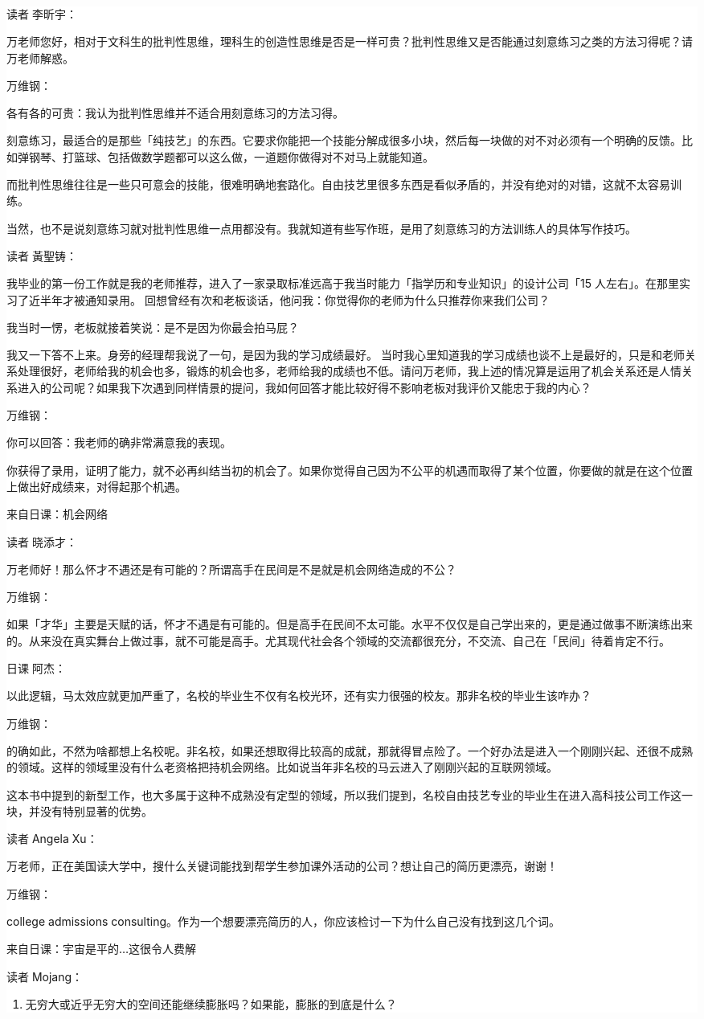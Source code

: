 读者 李昕宇：

万老师您好，相对于文科生的批判性思维，理科生的创造性思维是否是一样可贵？批判性思维又是否能通过刻意练习之类的方法习得呢？请万老师解惑。

万维钢：

各有各的可贵：我认为批判性思维并不适合用刻意练习的方法习得。

刻意练习，最适合的是那些「纯技艺」的东西。它要求你能把一个技能分解成很多小块，然后每一块做的对不对必须有一个明确的反馈。比如弹钢琴、打篮球、包括做数学题都可以这么做，一道题你做得对不对马上就能知道。

而批判性思维往往是一些只可意会的技能，很难明确地套路化。自由技艺里很多东西是看似矛盾的，并没有绝对的对错，这就不太容易训练。

当然，也不是说刻意练习就对批判性思维一点用都没有。我就知道有些写作班，是用了刻意练习的方法训练人的具体写作技巧。 

读者 黃聖铸：

我毕业的第一份工作就是我的老师推荐，进入了一家录取标准远高于我当时能力「指学历和专业知识」的设计公司「15 人左右」。在那里实习了近半年才被通知录用。 回想曾经有次和老板谈话，他问我：你觉得你的老师为什么只推荐你来我们公司？

我当时一愣，老板就接着笑说：是不是因为你最会拍马屁？

我又一下答不上来。身旁的经理帮我说了一句，是因为我的学习成绩最好。 当时我心里知道我的学习成绩也谈不上是最好的，只是和老师关系处理很好，老师给我的机会也多，锻炼的机会也多，老师给我的成绩也不低。请问万老师，我上述的情况算是运用了机会关系还是人情关系进入的公司呢？如果我下次遇到同样情景的提问，我如何回答才能比较好得不影响老板对我评价又能忠于我的内心？

万维钢：

你可以回答：我老师的确非常满意我的表现。

你获得了录用，证明了能力，就不必再纠结当初的机会了。如果你觉得自己因为不公平的机遇而取得了某个位置，你要做的就是在这个位置上做出好成绩来，对得起那个机遇。 

来自日课：机会网络

读者 晓添才：

万老师好！那么怀才不遇还是有可能的？所谓高手在民间是不是就是机会网络造成的不公？

万维钢：

如果「才华」主要是天赋的话，怀才不遇是有可能的。但是高手在民间不太可能。水平不仅仅是自己学出来的，更是通过做事不断演练出来的。从来没在真实舞台上做过事，就不可能是高手。尤其现代社会各个领域的交流都很充分，不交流、自己在「民间」待着肯定不行。

日课 阿杰：

以此逻辑，马太效应就更加严重了，名校的毕业生不仅有名校光环，还有实力很强的校友。那非名校的毕业生该咋办？

万维钢：

的确如此，不然为啥都想上名校呢。非名校，如果还想取得比较高的成就，那就得冒点险了。一个好办法是进入一个刚刚兴起、还很不成熟的领域。这样的领域里没有什么老资格把持机会网络。比如说当年非名校的马云进入了刚刚兴起的互联网领域。

这本书中提到的新型工作，也大多属于这种不成熟没有定型的领域，所以我们提到，名校自由技艺专业的毕业生在进入高科技公司工作这一块，并没有特别显著的优势。 

读者 Angela Xu：

万老师，正在美国读大学中，搜什么关键词能找到帮学生参加课外活动的公司？想让自己的简历更漂亮，谢谢！

万维钢：

college admissions consulting。作为一个想要漂亮简历的人，你应该检讨一下为什么自己没有找到这几个词。

来自日课：宇宙是平的…这很令人费解

读者 Mojang：

1. 无穷大或近乎无穷大的空间还能继续膨胀吗？如果能，膨胀的到底是什么？
